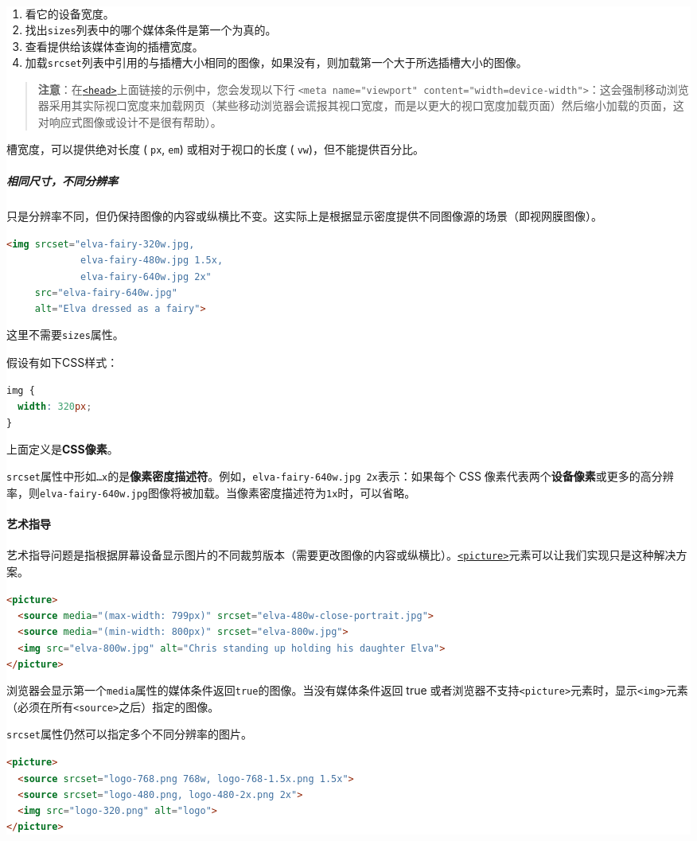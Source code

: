 1. 看它的设备宽度。
2. 找出`sizes`列表中的哪个媒体条件是第一个为真的。
3. 查看提供给该媒体查询的插槽宽度。
4. 加载`srcset`列表中引用的与插槽大小相同的图像，如果没有，则加载第一个大于所选插槽大小的图像。

> **注意**：在[`<head>`](https://developer.mozilla.org/en-US/docs/Web/HTML/Element/head)上面链接的示例中，您会发现以下行 `<meta name="viewport" content="width=device-width">`：这会强制移动浏览器采用其实际视口宽度来加载网页（某些移动浏览器会谎报其视口宽度，而是以更大的视口宽度加载页面）然后缩小加载的页面，这对响应式图像或设计不是很有帮助）。

槽宽度，可以提供绝对长度 ( `px`, `em`) 或相对于视口的长度 ( `vw`)，但不能提供百分比。

##### 相同尺寸，不同分辨率

只是分辨率不同，但仍保持图像的内容或纵横比不变。这实际上是根据显示密度提供不同图像源的场景（即视网膜图像）。

```html
<img srcset="elva-fairy-320w.jpg,
             elva-fairy-480w.jpg 1.5x,
             elva-fairy-640w.jpg 2x"
     src="elva-fairy-640w.jpg"
     alt="Elva dressed as a fairy">

```

这里不需要`sizes`属性。

假设有如下CSS样式：

```css
img {
  width: 320px;
}
```

上面定义是**CSS像素**。

`srcset`属性中形如`…x`的是**像素密度描述符**。例如，`elva-fairy-640w.jpg 2x`表示：如果每个 CSS 像素代表两个**设备像素**或更多的高分辨率，则`elva-fairy-640w.jpg`图像将被加载。当像素密度描述符为`1x`时，可以省略。

#### 艺术指导

艺术指导问题是指根据屏幕设备显示图片的不同裁剪版本（需要更改图像的内容或纵横比）。[`<picture>`](https://developer.mozilla.org/en-US/docs/Web/HTML/Element/picture)元素可以让我们实现只是这种解决方案。

```html
<picture>
  <source media="(max-width: 799px)" srcset="elva-480w-close-portrait.jpg">
  <source media="(min-width: 800px)" srcset="elva-800w.jpg">
  <img src="elva-800w.jpg" alt="Chris standing up holding his daughter Elva">
</picture>
```

浏览器会显示第一个`media`属性的媒体条件返回`true`的图像。当没有媒体条件返回 true 或者浏览器不支持`<picture>`元素时，显示`<img>`元素（必须在所有`<source>`之后）指定的图像。

`srcset`属性仍然可以指定多个不同分辨率的图片。

```html
<picture>
  <source srcset="logo-768.png 768w, logo-768-1.5x.png 1.5x">
  <source srcset="logo-480.png, logo-480-2x.png 2x">
  <img src="logo-320.png" alt="logo">
</picture>
```

